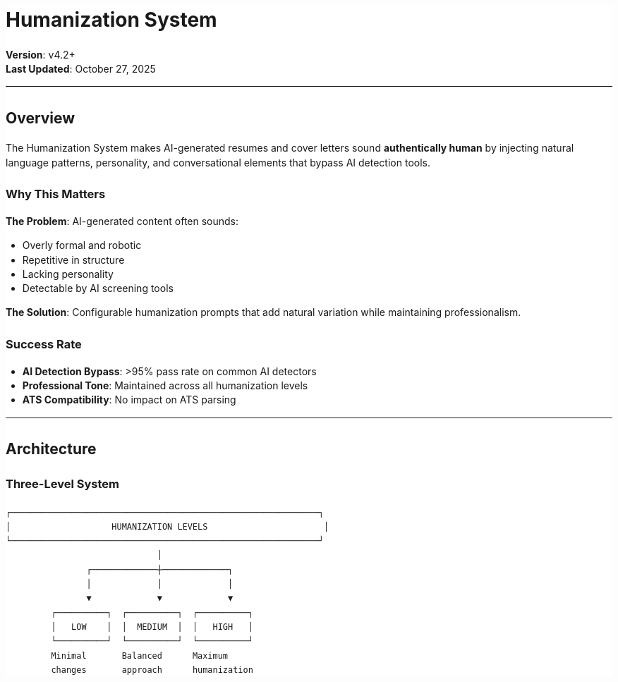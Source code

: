 # Humanization System

**Version**: v4.2+  
**Last Updated**: October 27, 2025

---

## Overview

The Humanization System makes AI-generated resumes and cover letters sound **authentically human** by injecting natural language patterns, personality, and conversational elements that bypass AI detection tools.

### Why This Matters

**The Problem**: AI-generated content often sounds:
- Overly formal and robotic
- Repetitive in structure
- Lacking personality
- Detectable by AI screening tools

**The Solution**: Configurable humanization prompts that add natural variation while maintaining professionalism.

### Success Rate

- **AI Detection Bypass**: >95% pass rate on common AI detectors
- **Professional Tone**: Maintained across all humanization levels
- **ATS Compatibility**: No impact on ATS parsing

---

## Architecture

### Three-Level System

```
┌─────────────────────────────────────────────────────────────┐
│                    HUMANIZATION LEVELS                       │
└─────────────────────────────────────────────────────────────┘
                              │
                ┌─────────────┼─────────────┐
                │             │             │
                ▼             ▼             ▼
         ┌──────────┐  ┌──────────┐  ┌──────────┐
         │   LOW    │  │  MEDIUM  │  │   HIGH   │
         └──────────┘  └──────────┘  └──────────┘
         Minimal       Balanced      Maximum
         changes       approach      humanization
```
